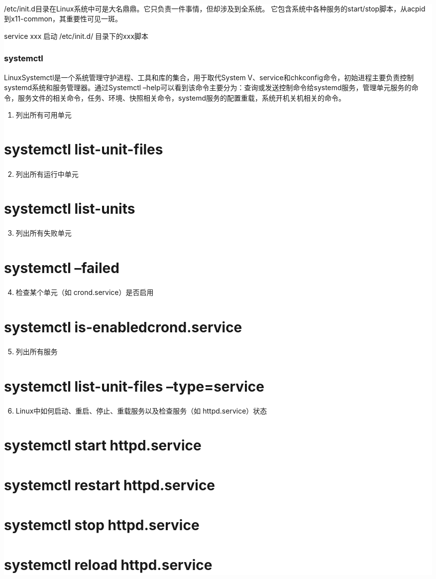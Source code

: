 

/etc/init.d目录在Linux系统中可是大名鼎鼎。它只负责一件事情，但却涉及到全系统。
它包含系统中各种服务的start/stop脚本，从acpid到x11-common，其重要性可见一斑。

service xxx 启动 /etc/init.d/ 目录下的xxx脚本








### systemctl



LinuxSystemctl是一个系统管理守护进程、工具和库的集合，用于取代System V、service和chkconfig命令，初始进程主要负责控制systemd系统和服务管理器。通过Systemctl –help可以看到该命令主要分为：查询或发送控制命令给systemd服务，管理单元服务的命令，服务文件的相关命令，任务、环境、快照相关命令，systemd服务的配置重载，系统开机关机相关的命令。

1. 列出所有可用单元

# systemctl list-unit-files

2. 列出所有运行中单元

# systemctl list-units

3. 列出所有失败单元

# systemctl –failed

4. 检查某个单元（如 crond.service）是否启用

# systemctl is-enabledcrond.service

5. 列出所有服务

# systemctl list-unit-files –type=service

6. Linux中如何启动、重启、停止、重载服务以及检查服务（如 httpd.service）状态

# systemctl start httpd.service

# systemctl restart httpd.service

# systemctl stop httpd.service

# systemctl reload httpd.service
